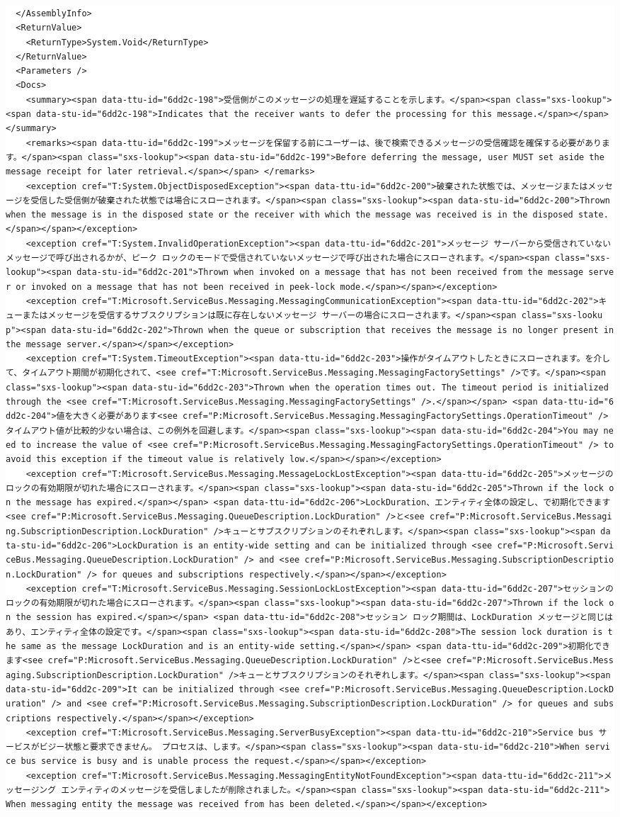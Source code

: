       </AssemblyInfo>
      <ReturnValue>
        <ReturnType>System.Void</ReturnType>
      </ReturnValue>
      <Parameters />
      <Docs>
        <summary><span data-ttu-id="6dd2c-198">受信側がこのメッセージの処理を遅延することを示します。</span><span class="sxs-lookup"><span data-stu-id="6dd2c-198">Indicates that the receiver wants to defer the processing for this message.</span></span></summary>
        <remarks><span data-ttu-id="6dd2c-199">メッセージを保留する前にユーザーは、後で検索できるメッセージの受信確認を確保する必要があります。</span><span class="sxs-lookup"><span data-stu-id="6dd2c-199">Before deferring the message, user MUST set aside the message receipt for later retrieval.</span></span> </remarks>
        <exception cref="T:System.ObjectDisposedException"><span data-ttu-id="6dd2c-200">破棄された状態では、メッセージまたはメッセージを受信した受信側が破棄された状態では場合にスローされます。</span><span class="sxs-lookup"><span data-stu-id="6dd2c-200">Thrown when the message is in the disposed state or the receiver with which the message was received is in the disposed state.</span></span></exception>
        <exception cref="T:System.InvalidOperationException"><span data-ttu-id="6dd2c-201">メッセージ サーバーから受信されていないメッセージで呼び出されるかが、ピーク ロックのモードで受信されていないメッセージで呼び出された場合にスローされます。</span><span class="sxs-lookup"><span data-stu-id="6dd2c-201">Thrown when invoked on a message that has not been received from the message server or invoked on a message that has not been received in peek-lock mode.</span></span></exception>
        <exception cref="T:Microsoft.ServiceBus.Messaging.MessagingCommunicationException"><span data-ttu-id="6dd2c-202">キューまたはメッセージを受信するサブスクリプションは既に存在しないメッセージ サーバーの場合にスローされます。</span><span class="sxs-lookup"><span data-stu-id="6dd2c-202">Thrown when the queue or subscription that receives the message is no longer present in the message server.</span></span></exception>
        <exception cref="T:System.TimeoutException"><span data-ttu-id="6dd2c-203">操作がタイムアウトしたときにスローされます。を介して、タイムアウト期間が初期化されて、<see cref="T:Microsoft.ServiceBus.Messaging.MessagingFactorySettings" />です。</span><span class="sxs-lookup"><span data-stu-id="6dd2c-203">Thrown when the operation times out. The timeout period is initialized through the <see cref="T:Microsoft.ServiceBus.Messaging.MessagingFactorySettings" />.</span></span> <span data-ttu-id="6dd2c-204">値を大きく必要があります<see cref="P:Microsoft.ServiceBus.Messaging.MessagingFactorySettings.OperationTimeout" />タイムアウト値が比較的少ない場合は、この例外を回避します。</span><span class="sxs-lookup"><span data-stu-id="6dd2c-204">You may need to increase the value of <see cref="P:Microsoft.ServiceBus.Messaging.MessagingFactorySettings.OperationTimeout" /> to avoid this exception if the timeout value is relatively low.</span></span></exception>
        <exception cref="T:Microsoft.ServiceBus.Messaging.MessageLockLostException"><span data-ttu-id="6dd2c-205">メッセージのロックの有効期限が切れた場合にスローされます。</span><span class="sxs-lookup"><span data-stu-id="6dd2c-205">Thrown if the lock on the message has expired.</span></span> <span data-ttu-id="6dd2c-206">LockDuration、エンティティ全体の設定し、で初期化できます<see cref="P:Microsoft.ServiceBus.Messaging.QueueDescription.LockDuration" />と<see cref="P:Microsoft.ServiceBus.Messaging.SubscriptionDescription.LockDuration" />キューとサブスクリプションのそれぞれします。</span><span class="sxs-lookup"><span data-stu-id="6dd2c-206">LockDuration is an entity-wide setting and can be initialized through <see cref="P:Microsoft.ServiceBus.Messaging.QueueDescription.LockDuration" /> and <see cref="P:Microsoft.ServiceBus.Messaging.SubscriptionDescription.LockDuration" /> for queues and subscriptions respectively.</span></span></exception>
        <exception cref="T:Microsoft.ServiceBus.Messaging.SessionLockLostException"><span data-ttu-id="6dd2c-207">セッションのロックの有効期限が切れた場合にスローされます。</span><span class="sxs-lookup"><span data-stu-id="6dd2c-207">Thrown if the lock on the session has expired.</span></span> <span data-ttu-id="6dd2c-208">セッション ロック期間は、LockDuration メッセージと同じはあり、エンティティ全体の設定です。</span><span class="sxs-lookup"><span data-stu-id="6dd2c-208">The session lock duration is the same as the message LockDuration and is an entity-wide setting.</span></span> <span data-ttu-id="6dd2c-209">初期化できます<see cref="P:Microsoft.ServiceBus.Messaging.QueueDescription.LockDuration" />と<see cref="P:Microsoft.ServiceBus.Messaging.SubscriptionDescription.LockDuration" />キューとサブスクリプションのそれぞれします。</span><span class="sxs-lookup"><span data-stu-id="6dd2c-209">It can be initialized through <see cref="P:Microsoft.ServiceBus.Messaging.QueueDescription.LockDuration" /> and <see cref="P:Microsoft.ServiceBus.Messaging.SubscriptionDescription.LockDuration" /> for queues and subscriptions respectively.</span></span></exception>
        <exception cref="T:Microsoft.ServiceBus.Messaging.ServerBusyException"><span data-ttu-id="6dd2c-210">Service bus サービスがビジー状態と要求できません。 プロセスは、します。</span><span class="sxs-lookup"><span data-stu-id="6dd2c-210">When service bus service is busy and is unable process the request.</span></span></exception>
        <exception cref="T:Microsoft.ServiceBus.Messaging.MessagingEntityNotFoundException"><span data-ttu-id="6dd2c-211">メッセージング エンティティのメッセージを受信しましたが削除されました。</span><span class="sxs-lookup"><span data-stu-id="6dd2c-211">When messaging entity the message was received from has been deleted.</span></span></exception>